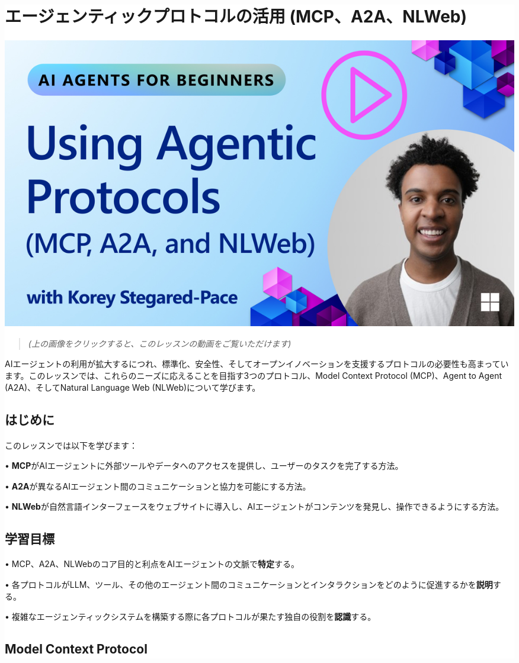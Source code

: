 
# エージェンティックプロトコルの活用 (MCP、A2A、NLWeb)

[![エージェンティックプロトコル](../../../translated_images/lesson-11-thumbnail.b6c742949cf1ce2aa0255968d287b31c99b51dfa9c9beaede7c3fbed90e8fcfb.ja.png)](https://youtu.be/X-Dh9R3Opn8)

> _(上の画像をクリックすると、このレッスンの動画をご覧いただけます)_

AIエージェントの利用が拡大するにつれ、標準化、安全性、そしてオープンイノベーションを支援するプロトコルの必要性も高まっています。このレッスンでは、これらのニーズに応えることを目指す3つのプロトコル、Model Context Protocol (MCP)、Agent to Agent (A2A)、そしてNatural Language Web (NLWeb)について学びます。

## はじめに

このレッスンでは以下を学びます：

• **MCP**がAIエージェントに外部ツールやデータへのアクセスを提供し、ユーザーのタスクを完了する方法。

• **A2A**が異なるAIエージェント間のコミュニケーションと協力を可能にする方法。

• **NLWeb**が自然言語インターフェースをウェブサイトに導入し、AIエージェントがコンテンツを発見し、操作できるようにする方法。

## 学習目標

• MCP、A2A、NLWebのコア目的と利点をAIエージェントの文脈で**特定**する。

• 各プロトコルがLLM、ツール、その他のエージェント間のコミュニケーションとインタラクションをどのように促進するかを**説明**する。

• 複雑なエージェンティックシステムを構築する際に各プロトコルが果たす独自の役割を**認識**する。

## Model Context Protocol
